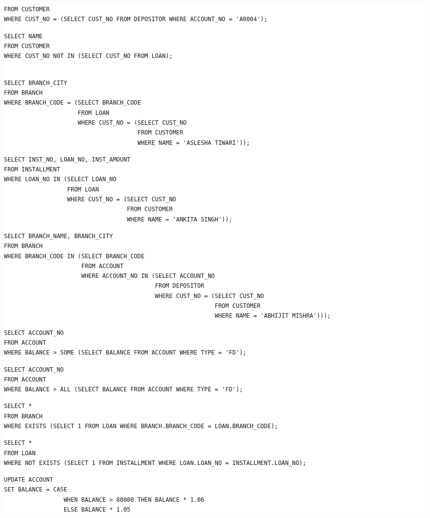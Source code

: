 ```
FROM CUSTOMER 
WHERE CUST_NO = (SELECT CUST_NO FROM DEPOSITOR WHERE ACCOUNT_NO = 'A0004');

```
```
SELECT NAME 
FROM CUSTOMER 
WHERE CUST_NO NOT IN (SELECT CUST_NO FROM LOAN);
```
```

SELECT BRANCH_CITY 
FROM BRANCH 
WHERE BRANCH_CODE = (SELECT BRANCH_CODE 
                     FROM LOAN 
                     WHERE CUST_NO = (SELECT CUST_NO 
                                      FROM CUSTOMER 
                                      WHERE NAME = 'ASLESHA TIWARI'));

```
```
SELECT INST_NO, LOAN_NO, INST_AMOUNT 
FROM INSTALLMENT 
WHERE LOAN_NO IN (SELECT LOAN_NO 
                  FROM LOAN 
                  WHERE CUST_NO = (SELECT CUST_NO 
                                   FROM CUSTOMER 
                                   WHERE NAME = 'ANKITA SINGH'));
```
```
SELECT BRANCH_NAME, BRANCH_CITY 
FROM BRANCH 
WHERE BRANCH_CODE IN (SELECT BRANCH_CODE 
                      FROM ACCOUNT 
                      WHERE ACCOUNT_NO IN (SELECT ACCOUNT_NO 
                                           FROM DEPOSITOR 
                                           WHERE CUST_NO = (SELECT CUST_NO 
                                                            FROM CUSTOMER 
                                                            WHERE NAME = 'ABHIJIT MISHRA')));

```
```
SELECT ACCOUNT_NO 
FROM ACCOUNT 
WHERE BALANCE > SOME (SELECT BALANCE FROM ACCOUNT WHERE TYPE = 'FD');
```
```
SELECT ACCOUNT_NO 
FROM ACCOUNT 
WHERE BALANCE > ALL (SELECT BALANCE FROM ACCOUNT WHERE TYPE = 'FD');
```
```
SELECT * 
FROM BRANCH 
WHERE EXISTS (SELECT 1 FROM LOAN WHERE BRANCH.BRANCH_CODE = LOAN.BRANCH_CODE);
```
```
SELECT * 
FROM LOAN 
WHERE NOT EXISTS (SELECT 1 FROM INSTALLMENT WHERE LOAN.LOAN_NO = INSTALLMENT.LOAN_NO);
```
```
UPDATE ACCOUNT 
SET BALANCE = CASE 
                 WHEN BALANCE > 80000 THEN BALANCE * 1.06 
                 ELSE BALANCE * 1.05 
```